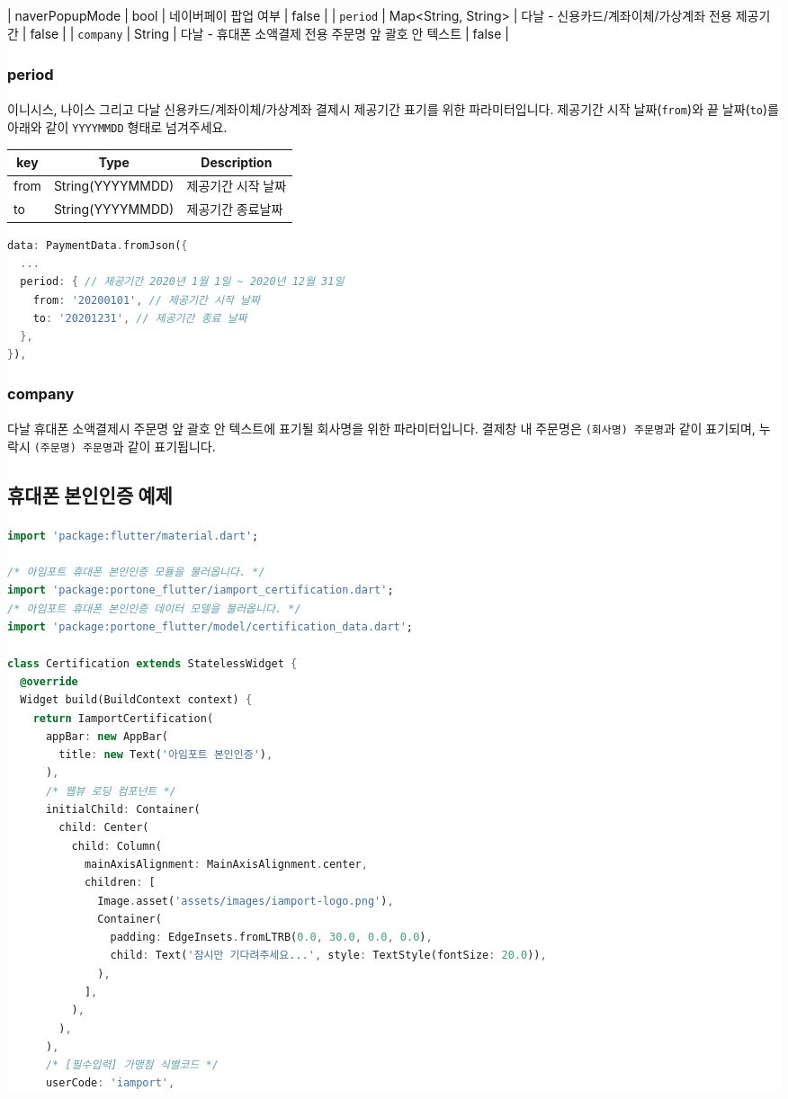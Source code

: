 | naverPopupMode | bool                     | 네이버페이 팝업 여부 | false                    |
| `period`       | Map<String, String>      | 다날 - 신용카드/계좌이체/가상계좌 전용 제공기간 | false |
| `company`      | String                   | 다날 - 휴대폰 소액결제 전용 주문명 앞 괄호 안 텍스트 | false |

### period
이니시스, 나이스 그리고 다날 신용카드/계좌이체/가상계좌 결제시 제공기간 표기를 위한 파라미터입니다. 제공기간 시작 날짜(`from`)와 끝 날짜(`to`)를 아래와 같이 `YYYYMMDD` 형태로 넘겨주세요. 

| key  | Type             | Description   |
| ---- | ---------------- | ------------- |
| from | String(YYYYMMDD) | 제공기간 시작 날짜 |
| to   | String(YYYYMMDD) | 제공기간 종료날짜  |

```dart
data: PaymentData.fromJson({
  ...
  period: { // 제공기간 2020년 1월 1일 ~ 2020년 12월 31일
    from: '20200101', // 제공기간 시작 날짜
    to: '20201231', // 제공기간 종료 날짜
  },
}),
```

### company
다날 휴대폰 소액결제시 주문명 앞 괄호 안 텍스트에 표기될 회사명을 위한 파라미터입니다. 결제창 내 주문명은 `(회사명) 주문명`과 같이 표기되며, 누락시 `(주문명) 주문명`과 같이 표기됩니다.

## 휴대폰 본인인증 예제
```dart
import 'package:flutter/material.dart';

/* 아임포트 휴대폰 본인인증 모듈을 불러옵니다. */
import 'package:portone_flutter/iamport_certification.dart';
/* 아임포트 휴대폰 본인인증 데이터 모델을 불러옵니다. */
import 'package:portone_flutter/model/certification_data.dart';

class Certification extends StatelessWidget {
  @override
  Widget build(BuildContext context) {
    return IamportCertification(
      appBar: new AppBar(
        title: new Text('아임포트 본인인증'),
      ),
      /* 웹뷰 로딩 컴포넌트 */
      initialChild: Container(
        child: Center(
          child: Column(
            mainAxisAlignment: MainAxisAlignment.center,
            children: [
              Image.asset('assets/images/iamport-logo.png'),
              Container(
                padding: EdgeInsets.fromLTRB(0.0, 30.0, 0.0, 0.0),
                child: Text('잠시만 기다려주세요...', style: TextStyle(fontSize: 20.0)),
              ),
            ],
          ),
        ),
      ),
      /* [필수입력] 가맹점 식별코드 */
      userCode: 'iamport',
```